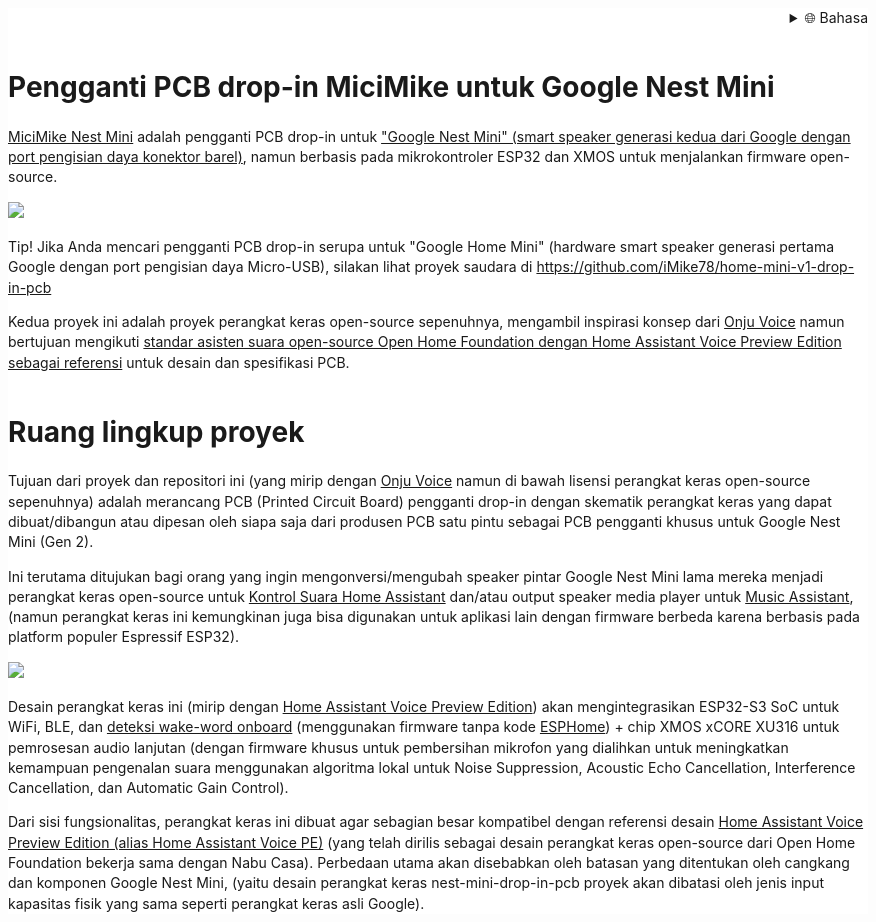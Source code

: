 
<div align="right">
  <details><summary >🌐 Bahasa</summary></details>
</div>

# Pengganti PCB drop-in MiciMike untuk Google Nest Mini

[MiciMike Nest Mini](https://github.com/iMike78/nest-mini-drop-in-pcb) adalah pengganti PCB drop-in untuk ["Google Nest Mini" (smart speaker generasi kedua dari Google dengan port pengisian daya konektor barel)](https://id.wikipedia.org/wiki/Google_Nest_(smart_speakers)), namun berbasis pada mikrokontroler ESP32 dan XMOS untuk menjalankan firmware open-source.

<img src="https://raw.githubusercontent.com/iMike78/nest-mini-drop-in-pcb/main/pics/MiciMike_Nest__PCB_Prototype_1.png" width="1000">

Tip! Jika Anda mencari pengganti PCB drop-in serupa untuk "Google Home Mini" (hardware smart speaker generasi pertama Google dengan port pengisian daya Micro-USB), silakan lihat proyek saudara di https://github.com/iMike78/home-mini-v1-drop-in-pcb

Kedua proyek ini adalah proyek perangkat keras open-source sepenuhnya, mengambil inspirasi konsep dari [Onju Voice](https://github.com/justLV/onju-voice) namun bertujuan mengikuti [standar asisten suara open-source Open Home Foundation dengan Home Assistant Voice Preview Edition sebagai referensi](https://www.home-assistant.io/blog/2024/12/19/voice-preview-edition-the-era-of-open-voice/) untuk desain dan spesifikasi PCB.

# Ruang lingkup proyek

Tujuan dari proyek dan repositori ini (yang mirip dengan [Onju Voice](https://github.com/justLV/onju-voice) namun di bawah lisensi perangkat keras open-source sepenuhnya) adalah merancang PCB (Printed Circuit Board) pengganti drop-in dengan skematik perangkat keras yang dapat dibuat/dibangun atau dipesan oleh siapa saja dari produsen PCB satu pintu sebagai PCB pengganti khusus untuk Google Nest Mini (Gen 2).

Ini terutama ditujukan bagi orang yang ingin mengonversi/mengubah speaker pintar Google Nest Mini lama mereka menjadi perangkat keras open-source untuk [Kontrol Suara Home Assistant](https://www.home-assistant.io/voice_control/) dan/atau output speaker media player untuk [Music Assistant](https://www.music-assistant.io), (namun perangkat keras ini kemungkinan juga bisa digunakan untuk aplikasi lain dengan firmware berbeda karena berbasis pada platform populer Espressif ESP32).

<img src="https://raw.githubusercontent.com/iMike78/nest-mini-drop-in-pcb/main/pics/MiciMike_Nest__PCB_Prototype_2.png" width="1000">

Desain perangkat keras ini (mirip dengan [Home Assistant Voice Preview Edition](https://www.home-assistant.io/blog/2024/12/19/voice-preview-edition-the-era-of-open-voice/)) akan mengintegrasikan ESP32-S3 SoC untuk WiFi, BLE, dan [deteksi wake-word onboard](https://www.home-assistant.io/voice_control/about_wake_word/) (menggunakan firmware tanpa kode [ESPHome](https://esphome.io/)) + chip XMOS xCORE XU316 untuk pemrosesan audio lanjutan (dengan firmware khusus untuk pembersihan mikrofon yang dialihkan untuk meningkatkan kemampuan pengenalan suara menggunakan algoritma lokal untuk Noise Suppression, Acoustic Echo Cancellation, Interference Cancellation, dan Automatic Gain Control).

Dari sisi fungsionalitas, perangkat keras ini dibuat agar sebagian besar kompatibel dengan referensi desain [Home Assistant Voice Preview Edition (alias Home Assistant Voice PE)](https://www.home-assistant.io/blog/2024/12/19/voice-preview-edition-the-era-of-open-voice/) (yang telah dirilis sebagai desain perangkat keras open-source dari Open Home Foundation bekerja sama dengan Nabu Casa). Perbedaan utama akan disebabkan oleh batasan yang ditentukan oleh cangkang dan komponen Google Nest Mini, (yaitu desain perangkat keras nest-mini-drop-in-pcb proyek akan dibatasi oleh jenis input kapasitas fisik yang sama seperti perangkat keras asli Google).
